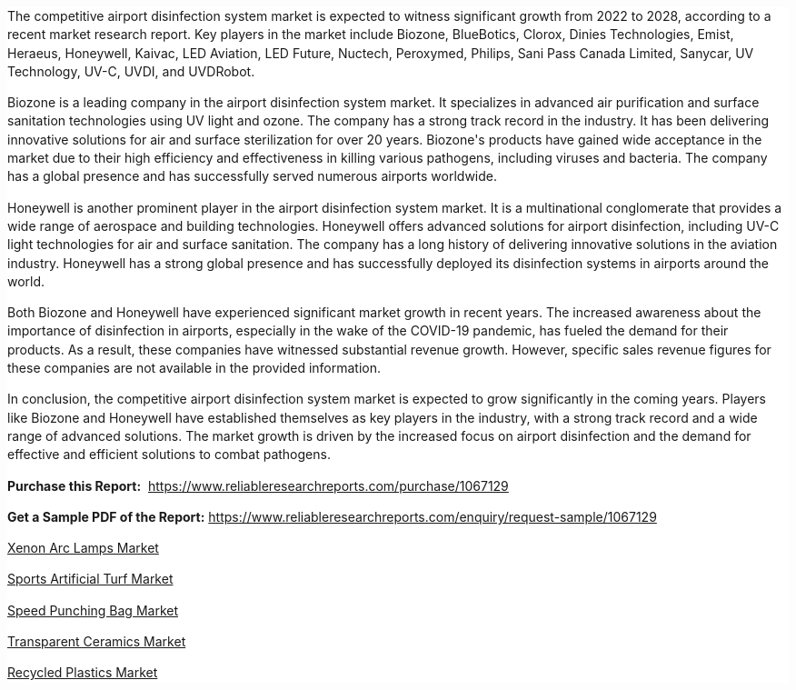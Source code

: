 <p><p>The competitive airport disinfection system market is expected to witness significant growth from 2022 to 2028, according to a recent market research report. Key players in the market include Biozone, BlueBotics, Clorox, Dinies Technologies, Emist, Heraeus, Honeywell, Kaivac, LED Aviation, LED Future, Nuctech, Peroxymed, Philips, Sani Pass Canada Limited, Sanycar, UV Technology, UV-C, UVDI, and UVDRobot.</p><p>Biozone is a leading company in the airport disinfection system market. It specializes in advanced air purification and surface sanitation technologies using UV light and ozone. The company has a strong track record in the industry. It has been delivering innovative solutions for air and surface sterilization for over 20 years. Biozone's products have gained wide acceptance in the market due to their high efficiency and effectiveness in killing various pathogens, including viruses and bacteria. The company has a global presence and has successfully served numerous airports worldwide.</p><p>Honeywell is another prominent player in the airport disinfection system market. It is a multinational conglomerate that provides a wide range of aerospace and building technologies. Honeywell offers advanced solutions for airport disinfection, including UV-C light technologies for air and surface sanitation. The company has a long history of delivering innovative solutions in the aviation industry. Honeywell has a strong global presence and has successfully deployed its disinfection systems in airports around the world.</p><p>Both Biozone and Honeywell have experienced significant market growth in recent years. The increased awareness about the importance of disinfection in airports, especially in the wake of the COVID-19 pandemic, has fueled the demand for their products. As a result, these companies have witnessed substantial revenue growth. However, specific sales revenue figures for these companies are not available in the provided information.</p><p>In conclusion, the competitive airport disinfection system market is expected to grow significantly in the coming years. Players like Biozone and Honeywell have established themselves as key players in the industry, with a strong track record and a wide range of advanced solutions. The market growth is driven by the increased focus on airport disinfection and the demand for effective and efficient solutions to combat pathogens.</p></p>
<p><strong>Purchase this Report:</strong>&nbsp;&nbsp;<a href="https://www.reliableresearchreports.com/purchase/1067129">https://www.reliableresearchreports.com/purchase/1067129</a></p>
<p></p>
<p><strong>Get a Sample PDF of the Report:</strong>&nbsp;<a href="https://www.reliableresearchreports.com/enquiry/request-sample/1067129">https://www.reliableresearchreports.com/enquiry/request-sample/1067129</a></p>
<p><p><a href="https://www.reportprime.com/xenon-arc-lamps-r4997">Xenon Arc Lamps Market</a></p><p><a href="https://medium.com/@adeafrashri2022/sports-artificial-turf-market-size-growth-forecast-2023-2030-741d7a6eaa43">Sports Artificial Turf Market</a></p><p><a href="https://medium.com/@kejsioni/speed-punching-bag-market-size-growth-forecast-2023-2030-fe0649bb2df8">Speed Punching Bag Market</a></p><p><a href="https://www.linkedin.com/pulse/transparent-ceramics-market-insights-players-forecast-dhwfe/">Transparent Ceramics Market</a></p><p><a href="https://www.linkedin.com/pulse/recycled-plastics-market-size-share-global-analysis-report-g6cre/">Recycled Plastics Market</a></p></p>